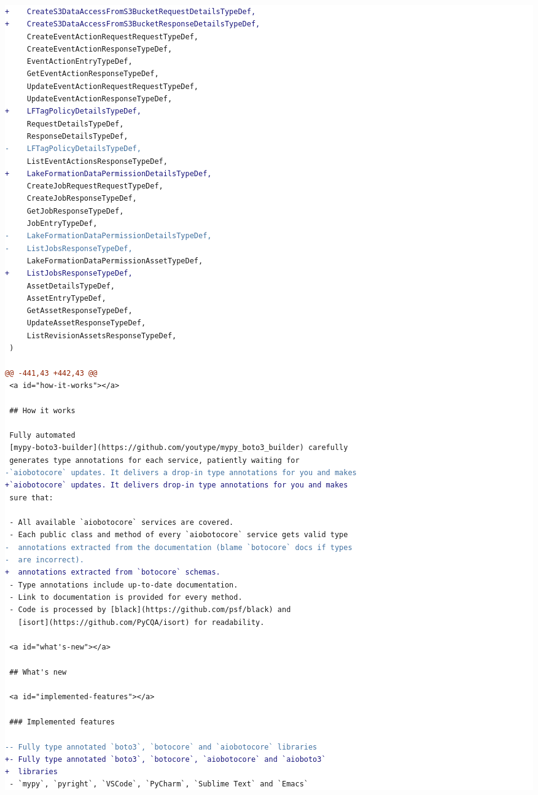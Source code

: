 ```diff
+    CreateS3DataAccessFromS3BucketRequestDetailsTypeDef,
+    CreateS3DataAccessFromS3BucketResponseDetailsTypeDef,
     CreateEventActionRequestRequestTypeDef,
     CreateEventActionResponseTypeDef,
     EventActionEntryTypeDef,
     GetEventActionResponseTypeDef,
     UpdateEventActionRequestRequestTypeDef,
     UpdateEventActionResponseTypeDef,
+    LFTagPolicyDetailsTypeDef,
     RequestDetailsTypeDef,
     ResponseDetailsTypeDef,
-    LFTagPolicyDetailsTypeDef,
     ListEventActionsResponseTypeDef,
+    LakeFormationDataPermissionDetailsTypeDef,
     CreateJobRequestRequestTypeDef,
     CreateJobResponseTypeDef,
     GetJobResponseTypeDef,
     JobEntryTypeDef,
-    LakeFormationDataPermissionDetailsTypeDef,
-    ListJobsResponseTypeDef,
     LakeFormationDataPermissionAssetTypeDef,
+    ListJobsResponseTypeDef,
     AssetDetailsTypeDef,
     AssetEntryTypeDef,
     GetAssetResponseTypeDef,
     UpdateAssetResponseTypeDef,
     ListRevisionAssetsResponseTypeDef,
 )
 
@@ -441,43 +442,43 @@
 <a id="how-it-works"></a>
 
 ## How it works
 
 Fully automated
 [mypy-boto3-builder](https://github.com/youtype/mypy_boto3_builder) carefully
 generates type annotations for each service, patiently waiting for
-`aiobotocore` updates. It delivers a drop-in type annotations for you and makes
+`aiobotocore` updates. It delivers drop-in type annotations for you and makes
 sure that:
 
 - All available `aiobotocore` services are covered.
 - Each public class and method of every `aiobotocore` service gets valid type
-  annotations extracted from the documentation (blame `botocore` docs if types
-  are incorrect).
+  annotations extracted from `botocore` schemas.
 - Type annotations include up-to-date documentation.
 - Link to documentation is provided for every method.
 - Code is processed by [black](https://github.com/psf/black) and
   [isort](https://github.com/PyCQA/isort) for readability.
 
 <a id="what's-new"></a>
 
 ## What's new
 
 <a id="implemented-features"></a>
 
 ### Implemented features
 
-- Fully type annotated `boto3`, `botocore` and `aiobotocore` libraries
+- Fully type annotated `boto3`, `botocore`, `aiobotocore` and `aioboto3`
+  libraries
 - `mypy`, `pyright`, `VSCode`, `PyCharm`, `Sublime Text` and `Emacs`
```